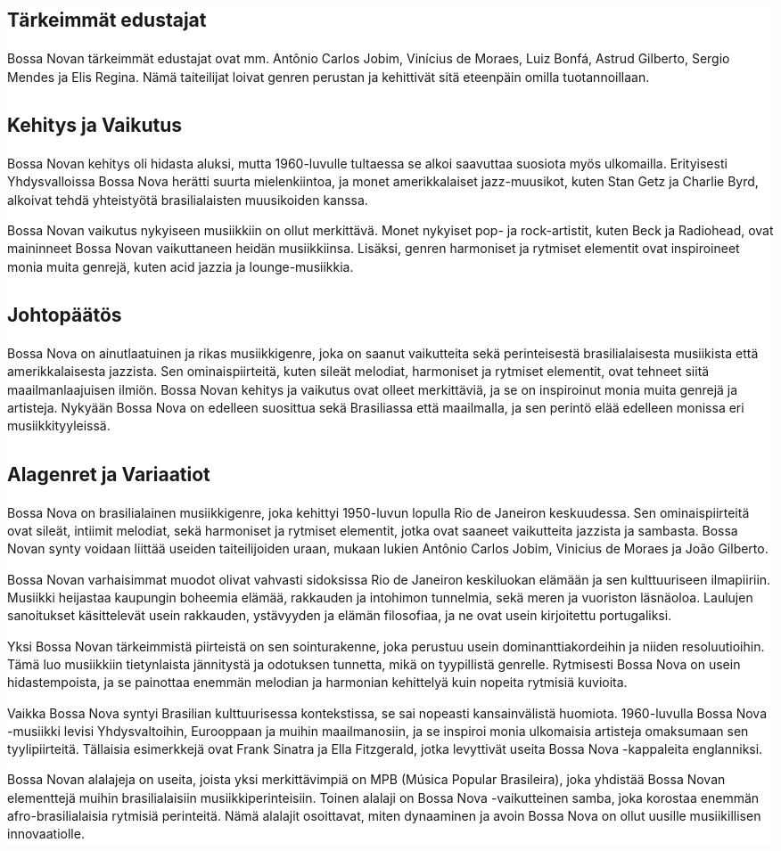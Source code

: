 Tärkeimmät edustajat
------------------

Bossa Novan tärkeimmät edustajat ovat mm. Antônio Carlos Jobim, Vinícius de Moraes, Luiz Bonfá, Astrud Gilberto, Sergio Mendes ja Elis Regina. Nämä taiteilijat loivat genren perustan ja kehittivät sitä eteenpäin omilla tuotannoillaan.

Kehitys ja Vaikutus
------------------

Bossa Novan kehitys oli hidasta aluksi, mutta 1960-luvulle tultaessa se alkoi saavuttaa suosiota myös ulkomailla. Erityisesti Yhdysvalloissa Bossa Nova herätti suurta mielenkiintoa, ja monet amerikkalaiset jazz-muusikot, kuten Stan Getz ja Charlie Byrd, alkoivat tehdä yhteistyötä brasilialaisten muusikoiden kanssa.

Bossa Novan vaikutus nykyiseen musiikkiin on ollut merkittävä. Monet nykyiset pop- ja rock-artistit, kuten Beck ja Radiohead, ovat maininneet Bossa Novan vaikuttaneen heidän musiikkiinsa. Lisäksi, genren harmoniset ja rytmiset elementit ovat inspiroineet monia muita genrejä, kuten acid jazzia ja lounge-musiikkia.

Johtopäätös
------------

Bossa Nova on ainutlaatuinen ja rikas musiikkigenre, joka on saanut vaikutteita sekä perinteisestä brasilialaisesta musiikista että amerikkalaisesta jazzista. Sen ominaispiirteitä, kuten sileät melodiat, harmoniset ja rytmiset elementit, ovat tehneet siitä maailmanlaajuisen ilmiön. Bossa Novan kehitys ja vaikutus ovat olleet merkittäviä, ja se on inspiroinut monia muita genrejä ja artisteja. Nykyään Bossa Nova on edelleen suosittua sekä Brasiliassa että maailmalla, ja sen perintö elää edelleen monissa eri musiikkityyleissä.

## Alagenret ja Variaatiot

Bossa Nova on brasilialainen musiikkigenre, joka kehittyi 1950-luvun lopulla Rio de Janeiron keskuudessa. Sen ominaispiirteitä ovat sileät, intiimit melodiat, sekä harmoniset ja rytmiset elementit, jotka ovat saaneet vaikutteita jazzista ja sambasta. Bossa Novan synty voidaan liittää useiden taiteilijoiden uraan, mukaan lukien Antônio Carlos Jobim, Vinicius de Moraes ja João Gilberto.

Bossa Novan varhaisimmat muodot olivat vahvasti sidoksissa Rio de Janeiron keskiluokan elämään ja sen kulttuuriseen ilmapiiriin. Musiikki heijastaa kaupungin boheemia elämää, rakkauden ja intohimon tunnelmia, sekä meren ja vuoriston läsnäoloa. Laulujen sanoitukset käsittelevät usein rakkauden, ystävyyden ja elämän filosofiaa, ja ne ovat usein kirjoitettu portugaliksi.

Yksi Bossa Novan tärkeimmistä piirteistä on sen sointurakenne, joka perustuu usein dominanttiakordeihin ja niiden resoluutioihin. Tämä luo musiikkiin tietynlaista jännitystä ja odotuksen tunnetta, mikä on tyypillistä genrelle. Rytmisesti Bossa Nova on usein hidastempoista, ja se painottaa enemmän melodian ja harmonian kehittelyä kuin nopeita rytmisiä kuvioita.

Vaikka Bossa Nova syntyi Brasilian kulttuurisessa kontekstissa, se sai nopeasti kansainvälistä huomiota. 1960-luvulla Bossa Nova -musiikki levisi Yhdysvaltoihin, Eurooppaan ja muihin maailmanosiin, ja se inspiroi monia ulkomaisia artisteja omaksumaan sen tyylipiirteitä. Tällaisia esimerkkejä ovat Frank Sinatra ja Ella Fitzgerald, jotka levyttivät useita Bossa Nova -kappaleita englanniksi.

Bossa Novan alalajeja on useita, joista yksi merkittävimpiä on MPB (Música Popular Brasileira), joka yhdistää Bossa Novan elementtejä muihin brasilialaisiin musiikkiperinteisiin. Toinen alalaji on Bossa Nova -vaikutteinen samba, joka korostaa enemmän afro-brasilialaisia rytmisiä perinteitä. Nämä alalajit osoittavat, miten dynaaminen ja avoin Bossa Nova on ollut uusille musiikillisen innovaatiolle.
